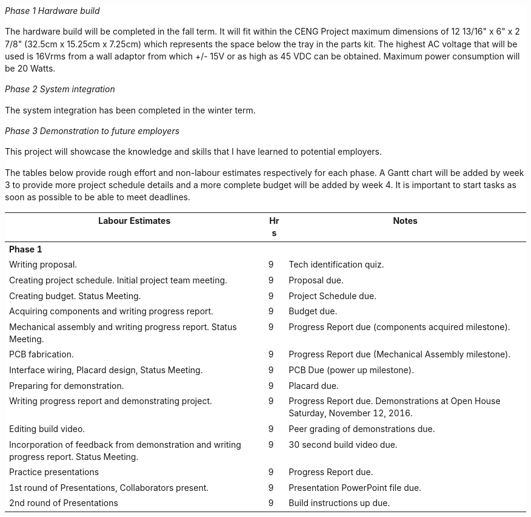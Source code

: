 *Phase 1 Hardware build*

The hardware build will be completed in the fall term. It will fit within the
CENG Project maximum dimensions of 12 13/16" x 6" x 2 7/8" (32.5cm x 15.25cm x
7.25cm) which represents the space below the tray in the parts kit. The highest
AC voltage that will be used is 16Vrms from a wall adaptor from which +/- 15V or
as high as 45 VDC can be obtained. Maximum power consumption will be 20 Watts.

*Phase 2 System integration*

The system integration has been completed in the winter term.

*Phase 3 Demonstration to future employers*

This project will showcase the knowledge and skills that I have learned to
potential employers.

The tables below provide rough effort and non-labour estimates respectively for
each phase. A Gantt chart will be added by week 3 to provide more project
schedule details and a more complete budget will be added by week 4. It is
important to start tasks as soon as possible to be able to meet deadlines.

| **Labour Estimates**                                                                      | **Hrs**        | **Notes**                                                                                                                                                                |
|-------------------------------------------------------------------------------------------|----------------|--------------------------------------------------------------------------------------------------------------------------------------------------------------------------|
| **Phase 1**                                                                               |                |                                                                                                                                                                          |
| Writing proposal.                                                                         | 9              | Tech identification quiz.                                                                                                                                                |
| Creating project schedule. Initial project team meeting.                                  | 9              | Proposal due.                                                                                                                                                            |
| Creating budget. Status Meeting.                                                          | 9              | Project Schedule due.                                                                                                                                                    |
| Acquiring components and writing progress report.                                         | 9              | Budget due.                                                                                                                                                              |
| Mechanical assembly and writing progress report. Status Meeting.                          | 9              | Progress Report due (components acquired milestone).                                                                                                                     |
| PCB fabrication.                                                                          | 9              | Progress Report due (Mechanical Assembly milestone).                                                                                                                     |
| Interface wiring, Placard design, Status Meeting.                                         | 9              | PCB Due (power up milestone).                                                                                                                                            |
| Preparing for demonstration.                                                              | 9              | Placard due.                                                                                                                                                             |
| Writing progress report and demonstrating project.                                        | 9              | Progress Report due. Demonstrations at Open House Saturday, November 12, 2016.                                                                                           |
| Editing build video.                                                                      | 9              | Peer grading of demonstrations due.                                                                                                                                      |
| Incorporation of feedback from demonstration and writing progress report. Status Meeting. | 9              | 30 second build video due.                                                                                                                                               |
| Practice presentations                                                                    | 9              | Progress Report due.                                                                                                                                                     |
| 1st round of Presentations, Collaborators present.                                        | 9              | Presentation PowerPoint file due.                                                                                                                                        |
| 2nd round of Presentations                                                                | 9              | Build instructions up due.                                                                                                                                               |